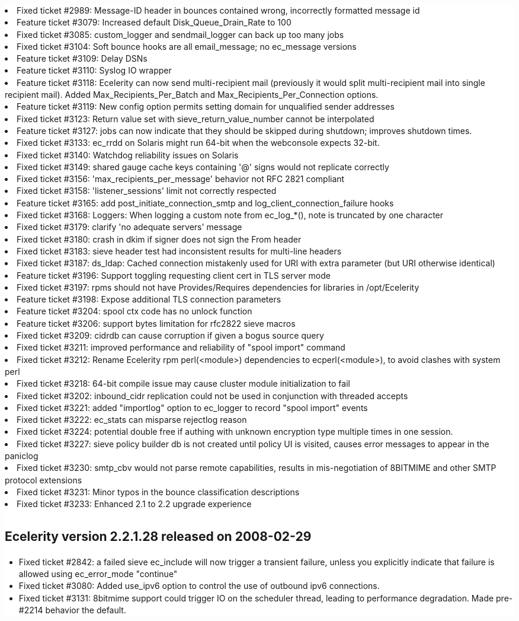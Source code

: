 <li>Fixed ticket #2989: Message-ID header in bounces contained wrong, incorrectly formatted message id</li>
<li>Feature ticket #3079: Increased default Disk_Queue_Drain_Rate to 100</li>
<li>Fixed ticket #3085: custom_logger and sendmail_logger can back up too many jobs</li>
<li>Fixed ticket #3104: Soft bounce hooks are all email_message; no ec_message versions</li>
<li>Feature ticket #3109: Delay DSNs</li>
<li>Feature ticket #3110: Syslog IO wrapper</li>
<li>Feature ticket #3118: Ecelerity can now send multi-recipient mail (previously it would split multi-recipient mail into single recipient mail). Added Max_Recipients_Per_Batch and Max_Recipients_Per_Connection options.</li>
<li>Feature ticket #3119: New config option permits setting domain for unqualified sender addresses</li>
<li>Fixed ticket #3123: Return value set with sieve_return_value_number cannot be interpolated</li>
<li>Feature ticket #3127: jobs can now indicate that they should be skipped during shutdown; improves shutdown times.</li>
<li>Fixed ticket #3133: ec_rrdd on Solaris might run 64-bit when the webconsole expects 32-bit.</li>
<li>Fixed ticket #3140: Watchdog reliability issues on Solaris</li>
<li>Fixed ticket #3149: shared gauge cache keys containing &#39;@&#39; signs would not replicate correctly</li>
<li>Fixed ticket #3156: &#39;max_recipients_per_message&#39; behavior not RFC 2821 compliant </li>
<li>Fixed ticket #3158: &#39;listener_sessions&#39; limit not correctly respected</li>
<li>Feature ticket #3165: add post_initiate_connection_smtp and log_client_connection_failure hooks</li>
<li>Fixed ticket #3168: Loggers: When logging a custom note from ec_log_*(), note is truncated by one character</li>
<li>Fixed ticket #3179: clarify &#39;no adequate servers&#39; message</li>
<li>Fixed ticket #3180: crash in dkim if signer does not sign the From header</li>
<li>Fixed ticket #3183: sieve header test had inconsistent results for multi-line headers</li>
<li>Fixed ticket #3187: ds_ldap: Cached connection mistakenly used for URI with extra parameter (but URI otherwise identical)</li>
<li>Feature ticket #3196: Support toggling requesting client cert in TLS server mode</li>
<li>Fixed ticket #3197: rpms should not have Provides/Requires dependencies for libraries in /opt/Ecelerity</li>
<li>Feature ticket #3198: Expose additional TLS connection parameters</li>
<li>Feature ticket #3204: spool ctx code has no unlock function</li>
<li>Feature ticket #3206: support bytes limitation for rfc2822 sieve macros</li>
<li>Fixed ticket #3209: cidrdb can cause corruption if given a bogus source query</li>
<li>Fixed ticket #3211: improved performance and reliability of &quot;spool import&quot; command </li>
<li>Fixed ticket #3212: Rename Ecelerity rpm perl(&lt;module&gt;) dependencies to ecperl(&lt;module&gt;), to avoid clashes with system perl</li>
<li>Fixed ticket #3218: 64-bit compile issue may cause cluster module initialization to fail</li>
<li>Fixed ticket #3202: inbound_cidr replication could not be used in conjunction with threaded accepts</li>
<li>Fixed ticket #3221: added &quot;importlog&quot; option to ec_logger to record &quot;spool import&quot; events</li>
<li>Fixed ticket #3222: ec_stats can misparse rejectlog reason</li>
<li>Fixed ticket #3224: potential double free if authing with unknown encryption type multiple times in one session.</li>
<li>Fixed ticket #3227: sieve policy builder db is not created until policy UI is visited, causes error messages to appear in the paniclog</li>
<li>Fixed ticket #3230: smtp_cbv would not parse remote capabilities, results in mis-negotiation of 8BITMIME and other SMTP protocol extensions</li>
<li>Fixed ticket #3231: Minor typos in the bounce classification descriptions</li>
<li>Fixed ticket #3233: Enhanced 2.1 to 2.2 upgrade experience</li>
</ul>
<h2><a name="2.2.1.28">Ecelerity version 2.2.1.28 released on 2008-02-29</a></h2>
<ul>
<li>Fixed ticket #2842: a failed sieve ec_include will now trigger a transient failure, unless you explicitly indicate that failure is allowed using ec_error_mode &quot;continue&quot;</li>
<li>Fixed ticket #3080: Added use_ipv6 option to control the use of outbound ipv6 connections.</li>
<li>Fixed ticket #3131: 8bitmime support could trigger IO on the scheduler thread, leading to performance degradation.  Made pre-#2214 behavior the default.</li>